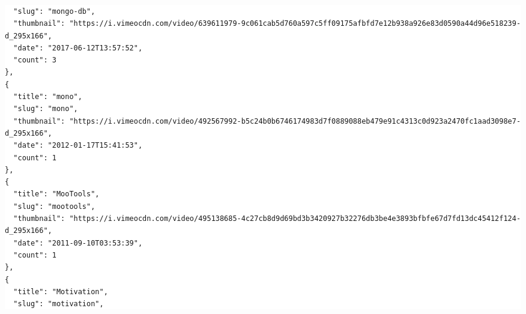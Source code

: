       "slug": "mongo-db",
      "thumbnail": "https://i.vimeocdn.com/video/639611979-9c061cab5d760a597c5ff09175afbfd7e12b938a926e83d0590a44d96e518239-d_295x166",
      "date": "2017-06-12T13:57:52",
      "count": 3
    },
    {
      "title": "mono",
      "slug": "mono",
      "thumbnail": "https://i.vimeocdn.com/video/492567992-b5c24b0b6746174983d7f0889088eb479e91c4313c0d923a2470fc1aad3098e7-d_295x166",
      "date": "2012-01-17T15:41:53",
      "count": 1
    },
    {
      "title": "MooTools",
      "slug": "mootools",
      "thumbnail": "https://i.vimeocdn.com/video/495138685-4c27cb8d9d69bd3b3420927b32276db3be4e3893bfbfe67d7fd13dc45412f124-d_295x166",
      "date": "2011-09-10T03:53:39",
      "count": 1
    },
    {
      "title": "Motivation",
      "slug": "motivation",
